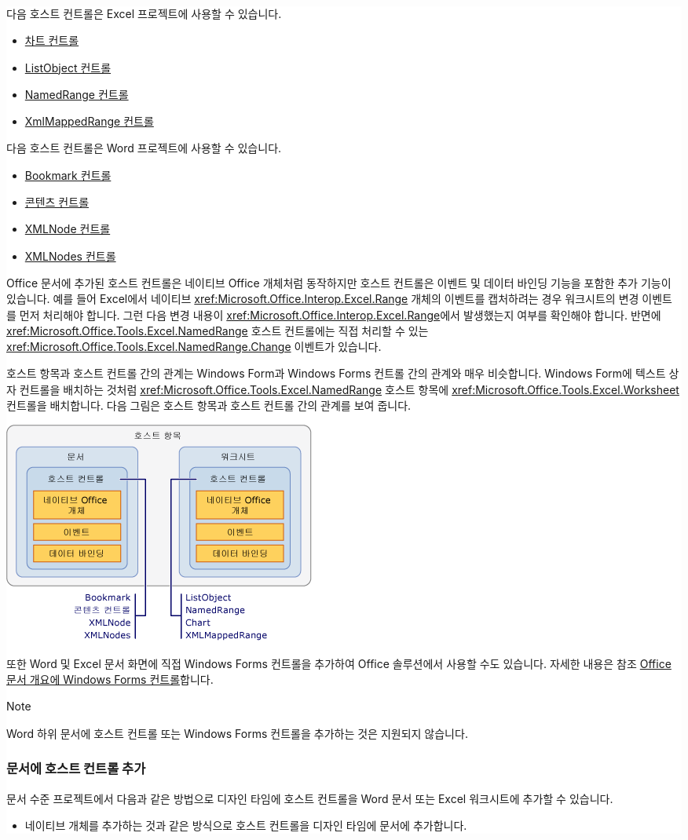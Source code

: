  다음 호스트 컨트롤은 Excel 프로젝트에 사용할 수 있습니다.  
  
-   [차트 컨트롤](../vsto/chart-control.md)  
  
-   [ListObject 컨트롤](../vsto/listobject-control.md)  
  
-   [NamedRange 컨트롤](../vsto/namedrange-control.md)  
  
-   [XmlMappedRange 컨트롤](../vsto/xmlmappedrange-control.md)  
  
 다음 호스트 컨트롤은 Word 프로젝트에 사용할 수 있습니다.  
  
-   [Bookmark 컨트롤](../vsto/bookmark-control.md)  
  
-   [콘텐츠 컨트롤](../vsto/content-controls.md)  
  
-   [XMLNode 컨트롤](../vsto/xmlnode-control.md)  
  
-   [XMLNodes 컨트롤](../vsto/xmlnodes-control.md)  
  
 Office 문서에 추가된 호스트 컨트롤은 네이티브 Office 개체처럼 동작하지만 호스트 컨트롤은 이벤트 및 데이터 바인딩 기능을 포함한 추가 기능이 있습니다. 예를 들어 Excel에서 네이티브 <xref:Microsoft.Office.Interop.Excel.Range> 개체의 이벤트를 캡처하려는 경우 워크시트의 변경 이벤트를 먼저 처리해야 합니다. 그런 다음 변경 내용이 <xref:Microsoft.Office.Interop.Excel.Range>에서 발생했는지 여부를 확인해야 합니다. 반면에 <xref:Microsoft.Office.Tools.Excel.NamedRange> 호스트 컨트롤에는 직접 처리할 수 있는 <xref:Microsoft.Office.Tools.Excel.NamedRange.Change> 이벤트가 있습니다.  
  
 호스트 항목과 호스트 컨트롤 간의 관계는 Windows Form과 Windows Forms 컨트롤 간의 관계와 매우 비슷합니다. Windows Form에 텍스트 상자 컨트롤을 배치하는 것처럼 <xref:Microsoft.Office.Tools.Excel.NamedRange> 호스트 항목에 <xref:Microsoft.Office.Tools.Excel.Worksheet> 컨트롤을 배치합니다. 다음 그림은 호스트 항목과 호스트 컨트롤 간의 관계를 보여 줍니다.  
  
 ![호스트 항목 및 호스트 컨트롤 간의 관계](../vsto/media/hostitemscontrols.png "호스트 항목 및 호스트 컨트롤 간의 관계")  
  
 또한 Word 및 Excel 문서 화면에 직접 Windows Forms 컨트롤을 추가하여 Office 솔루션에서 사용할 수도 있습니다. 자세한 내용은 참조 [Office 문서 개요에 Windows Forms 컨트롤](../vsto/windows-forms-controls-on-office-documents-overview.md)합니다.  
  
> [!NOTE]  
>  Word 하위 문서에 호스트 컨트롤 또는 Windows Forms 컨트롤을 추가하는 것은 지원되지 않습니다.  
  
### <a name="add-host-controls-to-your-documents"></a>문서에 호스트 컨트롤 추가  
 문서 수준 프로젝트에서 다음과 같은 방법으로 디자인 타임에 호스트 컨트롤을 Word 문서 또는 Excel 워크시트에 추가할 수 있습니다.  
  
-   네이티브 개체를 추가하는 것과 같은 방식으로 호스트 컨트롤을 디자인 타임에 문서에 추가합니다.  
  